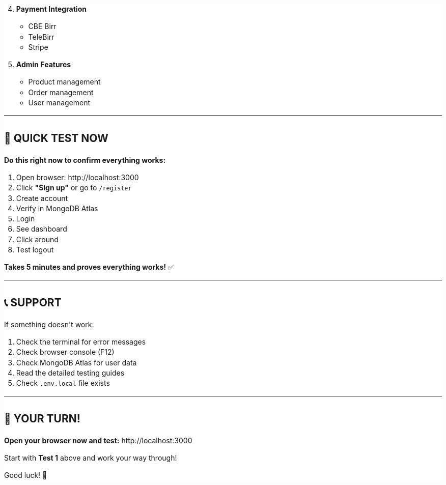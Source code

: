 4. **Payment Integration**
   - CBE Birr
   - TeleBirr
   - Stripe

5. **Admin Features**
   - Product management
   - Order management
   - User management

---

## 🎉 QUICK TEST NOW

**Do this right now to confirm everything works:**

1. Open browser: http://localhost:3000
2. Click **"Sign up"** or go to `/register`
3. Create account
4. Verify in MongoDB Atlas
5. Login
6. See dashboard
7. Click around
8. Test logout

**Takes 5 minutes and proves everything works!** ✅

---

## 📞 SUPPORT

If something doesn't work:

1. Check the terminal for error messages
2. Check browser console (F12)
3. Check MongoDB Atlas for user data
4. Read the detailed testing guides
5. Check `.env.local` file exists

---

## 🏁 YOUR TURN!

**Open your browser now and test:** http://localhost:3000

Start with **Test 1** above and work your way through!

Good luck! 🚀







